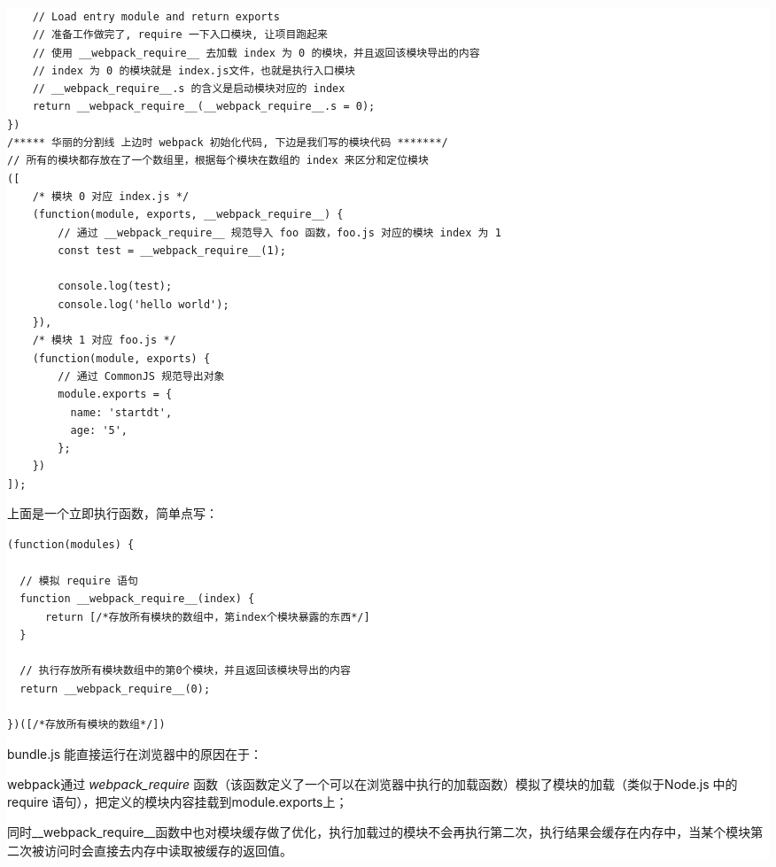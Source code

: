 ```
    // Load entry module and return exports
    // 准备工作做完了, require 一下入口模块, 让项目跑起来
    // 使用 __webpack_require__ 去加载 index 为 0 的模块，并且返回该模块导出的内容
    // index 为 0 的模块就是 index.js文件，也就是执行入口模块
    // __webpack_require__.s 的含义是启动模块对应的 index
	return __webpack_require__(__webpack_require__.s = 0);
})
/***** 华丽的分割线 上边时 webpack 初始化代码, 下边是我们写的模块代码 *******/
// 所有的模块都存放在了一个数组里，根据每个模块在数组的 index 来区分和定位模块
([
	/* 模块 0 对应 index.js */
	(function(module, exports, __webpack_require__) {
		// 通过 __webpack_require__ 规范导入 foo 函数，foo.js 对应的模块 index 为 1
		const test = __webpack_require__(1);
		
		console.log(test);
		console.log('hello world');
	}),
	/* 模块 1 对应 foo.js */
	(function(module, exports) {
		// 通过 CommonJS 规范导出对象
		module.exports = {
		  name: 'startdt',
		  age: '5',
		};
	})
]);
```



上面是一个立即执行函数，简单点写：

```
(function(modules) {

  // 模拟 require 语句
  function __webpack_require__(index) {
	  return [/*存放所有模块的数组中，第index个模块暴露的东西*/]
  }

  // 执行存放所有模块数组中的第0个模块，并且返回该模块导出的内容
  return __webpack_require__(0);

})([/*存放所有模块的数组*/])
```



bundle.js 能直接运行在浏览器中的原因在于：

webpack通过 _webpack_require_ 函数（该函数定义了一个可以在浏览器中执行的加载函数）模拟了模块的加载（类似于Node.js 中的 require 语句），把定义的模块内容挂载到module.exports上；

同时__webpack_require__函数中也对模块缓存做了优化，执行加载过的模块不会再执行第二次，执行结果会缓存在内存中，当某个模块第二次被访问时会直接去内存中读取被缓存的返回值。
